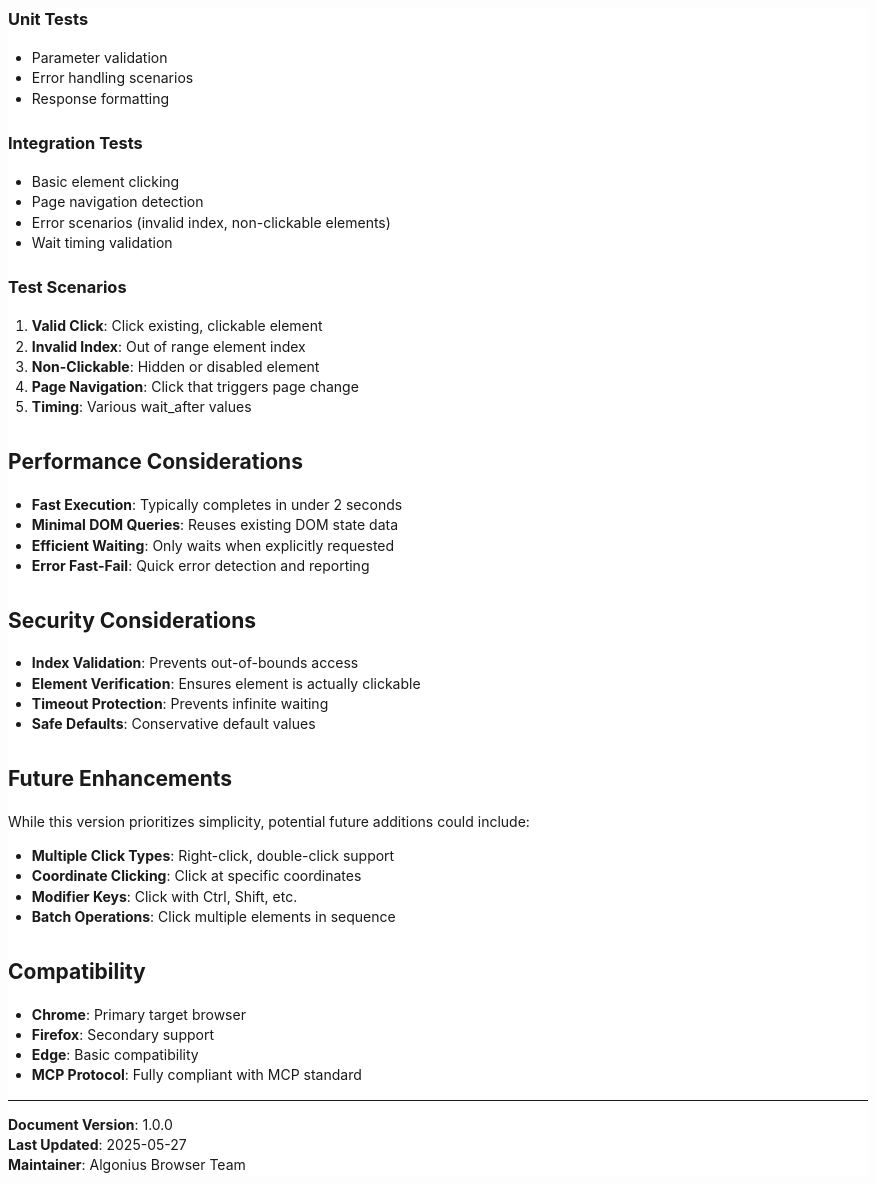 ### Unit Tests
- Parameter validation
- Error handling scenarios
- Response formatting

### Integration Tests
- Basic element clicking
- Page navigation detection
- Error scenarios (invalid index, non-clickable elements)
- Wait timing validation

### Test Scenarios
1. **Valid Click**: Click existing, clickable element
2. **Invalid Index**: Out of range element index
3. **Non-Clickable**: Hidden or disabled element
4. **Page Navigation**: Click that triggers page change
5. **Timing**: Various wait_after values

## Performance Considerations

- **Fast Execution**: Typically completes in under 2 seconds
- **Minimal DOM Queries**: Reuses existing DOM state data
- **Efficient Waiting**: Only waits when explicitly requested
- **Error Fast-Fail**: Quick error detection and reporting

## Security Considerations

- **Index Validation**: Prevents out-of-bounds access
- **Element Verification**: Ensures element is actually clickable
- **Timeout Protection**: Prevents infinite waiting
- **Safe Defaults**: Conservative default values

## Future Enhancements

While this version prioritizes simplicity, potential future additions could include:

- **Multiple Click Types**: Right-click, double-click support
- **Coordinate Clicking**: Click at specific coordinates
- **Modifier Keys**: Click with Ctrl, Shift, etc.
- **Batch Operations**: Click multiple elements in sequence

## Compatibility

- **Chrome**: Primary target browser
- **Firefox**: Secondary support
- **Edge**: Basic compatibility
- **MCP Protocol**: Fully compliant with MCP standard

---

**Document Version**: 1.0.0  
**Last Updated**: 2025-05-27  
**Maintainer**: Algonius Browser Team
